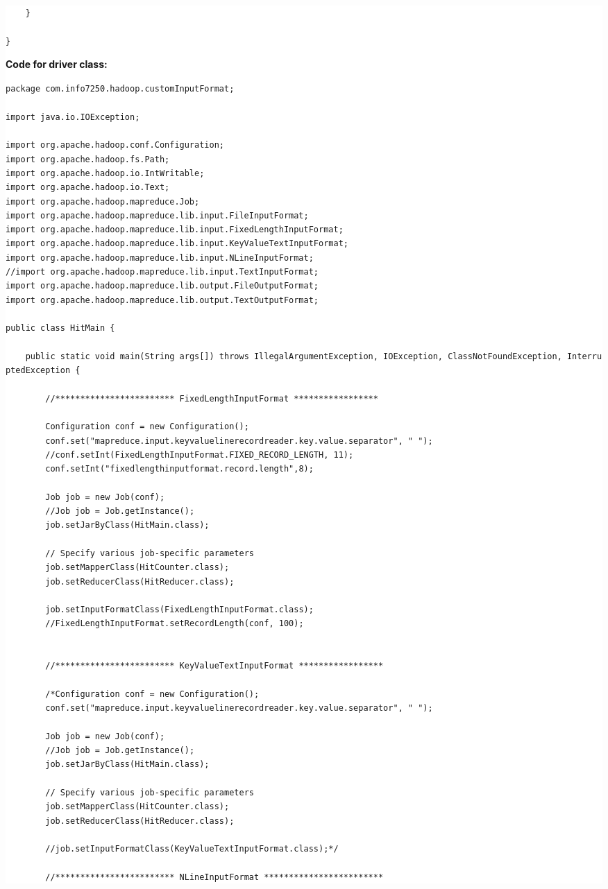 ```
    }

}
```

**Code for driver class:**
```
package com.info7250.hadoop.customInputFormat;

import java.io.IOException;

import org.apache.hadoop.conf.Configuration;
import org.apache.hadoop.fs.Path;
import org.apache.hadoop.io.IntWritable;
import org.apache.hadoop.io.Text;
import org.apache.hadoop.mapreduce.Job;
import org.apache.hadoop.mapreduce.lib.input.FileInputFormat;
import org.apache.hadoop.mapreduce.lib.input.FixedLengthInputFormat;
import org.apache.hadoop.mapreduce.lib.input.KeyValueTextInputFormat;
import org.apache.hadoop.mapreduce.lib.input.NLineInputFormat;
//import org.apache.hadoop.mapreduce.lib.input.TextInputFormat;
import org.apache.hadoop.mapreduce.lib.output.FileOutputFormat;
import org.apache.hadoop.mapreduce.lib.output.TextOutputFormat;

public class HitMain {
	
	public static void main(String args[]) throws IllegalArgumentException, IOException, ClassNotFoundException, InterruptedException {
		
        //************************ FixedLengthInputFormat *****************
        
		Configuration conf = new Configuration();
		conf.set("mapreduce.input.keyvaluelinerecordreader.key.value.separator", " ");
		//conf.setInt(FixedLengthInputFormat.FIXED_RECORD_LENGTH, 11);
		conf.setInt("fixedlengthinputformat.record.length",8);
		
		Job job = new Job(conf);
		//Job job = Job.getInstance();
        job.setJarByClass(HitMain.class);
        
        // Specify various job-specific parameters  
        job.setMapperClass(HitCounter.class);
        job.setReducerClass(HitReducer.class);
        
		job.setInputFormatClass(FixedLengthInputFormat.class);
		//FixedLengthInputFormat.setRecordLength(conf, 100);

		        
        //************************ KeyValueTextInputFormat *****************
        
		/*Configuration conf = new Configuration();
		conf.set("mapreduce.input.keyvaluelinerecordreader.key.value.separator", " ");

		Job job = new Job(conf);
		//Job job = Job.getInstance();
        job.setJarByClass(HitMain.class);
        
        // Specify various job-specific parameters  
        job.setMapperClass(HitCounter.class);
        job.setReducerClass(HitReducer.class);
		
		//job.setInputFormatClass(KeyValueTextInputFormat.class);*/
        
        //************************ NLineInputFormat ************************
```